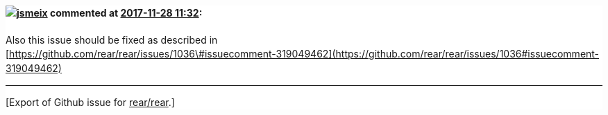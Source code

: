 #### <img src="https://avatars.githubusercontent.com/u/1788608?u=925fc54e2ce01551392622446ece427f51e2f0ce&v=4" width="50">[jsmeix](https://github.com/jsmeix) commented at [2017-11-28 11:32](https://github.com/rear/rear/issues/1095#issuecomment-347495869):

Also this issue should be fixed as described in  
[https://github.com/rear/rear/issues/1036\#issuecomment-319049462](https://github.com/rear/rear/issues/1036#issuecomment-319049462)

------------------------------------------------------------------------

\[Export of Github issue for
[rear/rear](https://github.com/rear/rear).\]
